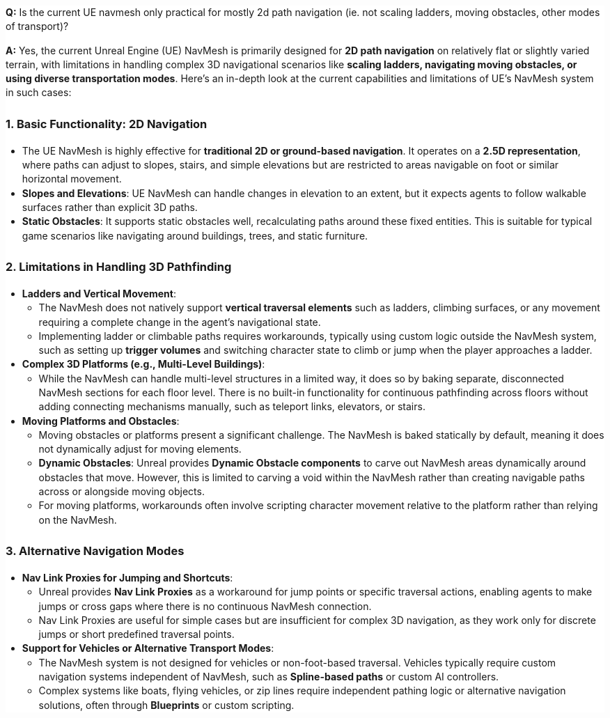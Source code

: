 **Q:** Is the current UE navmesh only practical for mostly 2d path navigation (ie. not scaling ladders, moving obstacles, other modes of transport)?

**A:** Yes, the current Unreal Engine (UE) NavMesh is primarily designed for **2D path navigation** on relatively flat or slightly varied terrain, with limitations in handling complex 3D navigational scenarios like **scaling ladders, navigating moving obstacles, or using diverse transportation modes**. Here’s an in-depth look at the current capabilities and limitations of UE’s NavMesh system in such cases:

### 1. **Basic Functionality: 2D Navigation**
   - The UE NavMesh is highly effective for **traditional 2D or ground-based navigation**. It operates on a **2.5D representation**, where paths can adjust to slopes, stairs, and simple elevations but are restricted to areas navigable on foot or similar horizontal movement.
   - **Slopes and Elevations**: UE NavMesh can handle changes in elevation to an extent, but it expects agents to follow walkable surfaces rather than explicit 3D paths.
   - **Static Obstacles**: It supports static obstacles well, recalculating paths around these fixed entities. This is suitable for typical game scenarios like navigating around buildings, trees, and static furniture.

### 2. **Limitations in Handling 3D Pathfinding**
   - **Ladders and Vertical Movement**:
     - The NavMesh does not natively support **vertical traversal elements** such as ladders, climbing surfaces, or any movement requiring a complete change in the agent’s navigational state. 
     - Implementing ladder or climbable paths requires workarounds, typically using custom logic outside the NavMesh system, such as setting up **trigger volumes** and switching character state to climb or jump when the player approaches a ladder.
   - **Complex 3D Platforms (e.g., Multi-Level Buildings)**:
     - While the NavMesh can handle multi-level structures in a limited way, it does so by baking separate, disconnected NavMesh sections for each floor level. There is no built-in functionality for continuous pathfinding across floors without adding connecting mechanisms manually, such as teleport links, elevators, or stairs.
   - **Moving Platforms and Obstacles**:
     - Moving obstacles or platforms present a significant challenge. The NavMesh is baked statically by default, meaning it does not dynamically adjust for moving elements.
     - **Dynamic Obstacles**: Unreal provides **Dynamic Obstacle components** to carve out NavMesh areas dynamically around obstacles that move. However, this is limited to carving a void within the NavMesh rather than creating navigable paths across or alongside moving objects.
     - For moving platforms, workarounds often involve scripting character movement relative to the platform rather than relying on the NavMesh.

### 3. **Alternative Navigation Modes**
   - **Nav Link Proxies for Jumping and Shortcuts**:
     - Unreal provides **Nav Link Proxies** as a workaround for jump points or specific traversal actions, enabling agents to make jumps or cross gaps where there is no continuous NavMesh connection.
     - Nav Link Proxies are useful for simple cases but are insufficient for complex 3D navigation, as they work only for discrete jumps or short predefined traversal points.
   - **Support for Vehicles or Alternative Transport Modes**:
     - The NavMesh system is not designed for vehicles or non-foot-based traversal. Vehicles typically require custom navigation systems independent of NavMesh, such as **Spline-based paths** or custom AI controllers.
     - Complex systems like boats, flying vehicles, or zip lines require independent pathing logic or alternative navigation solutions, often through **Blueprints** or custom scripting.
